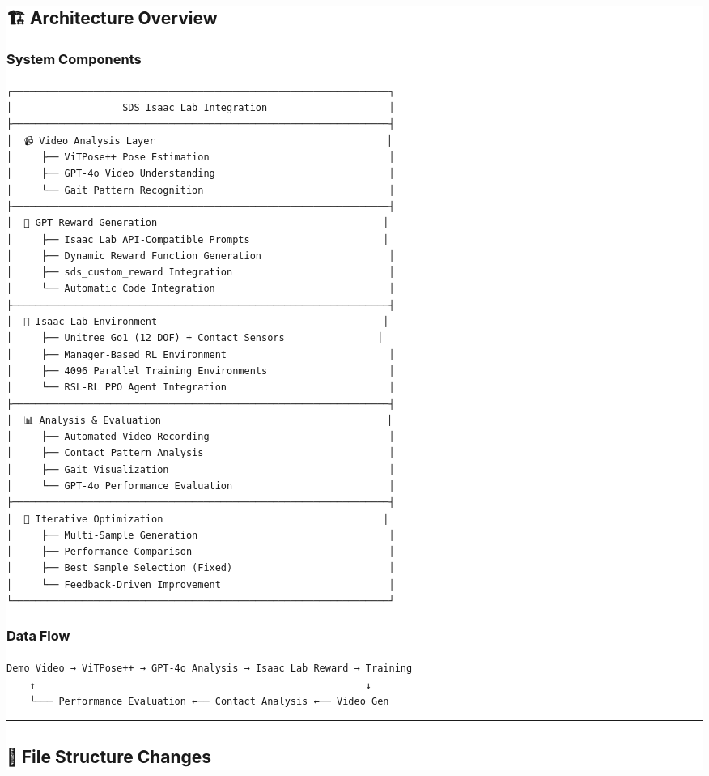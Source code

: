 
## 🏗️ **Architecture Overview**

### **System Components**

```
┌─────────────────────────────────────────────────────────────────┐
│                   SDS Isaac Lab Integration                     │
├─────────────────────────────────────────────────────────────────┤
│  📹 Video Analysis Layer                                        │
│     ├── ViTPose++ Pose Estimation                               │
│     ├── GPT-4o Video Understanding                              │
│     └── Gait Pattern Recognition                                │
├─────────────────────────────────────────────────────────────────┤
│  🧠 GPT Reward Generation                                       │
│     ├── Isaac Lab API-Compatible Prompts                       │
│     ├── Dynamic Reward Function Generation                      │
│     ├── sds_custom_reward Integration                           │
│     └── Automatic Code Integration                              │
├─────────────────────────────────────────────────────────────────┤
│  🤖 Isaac Lab Environment                                       │
│     ├── Unitree Go1 (12 DOF) + Contact Sensors                │
│     ├── Manager-Based RL Environment                            │
│     ├── 4096 Parallel Training Environments                     │
│     └── RSL-RL PPO Agent Integration                            │
├─────────────────────────────────────────────────────────────────┤
│  📊 Analysis & Evaluation                                       │
│     ├── Automated Video Recording                               │
│     ├── Contact Pattern Analysis                                │
│     ├── Gait Visualization                                      │
│     └── GPT-4o Performance Evaluation                           │
├─────────────────────────────────────────────────────────────────┤
│  🔄 Iterative Optimization                                      │
│     ├── Multi-Sample Generation                                 │
│     ├── Performance Comparison                                  │
│     ├── Best Sample Selection (Fixed)                           │
│     └── Feedback-Driven Improvement                             │
└─────────────────────────────────────────────────────────────────┘
```

### **Data Flow**
```
Demo Video → ViTPose++ → GPT-4o Analysis → Isaac Lab Reward → Training
    ↑                                                         ↓
    └─── Performance Evaluation ←── Contact Analysis ←── Video Gen
```

---

## 📁 **File Structure Changes**
